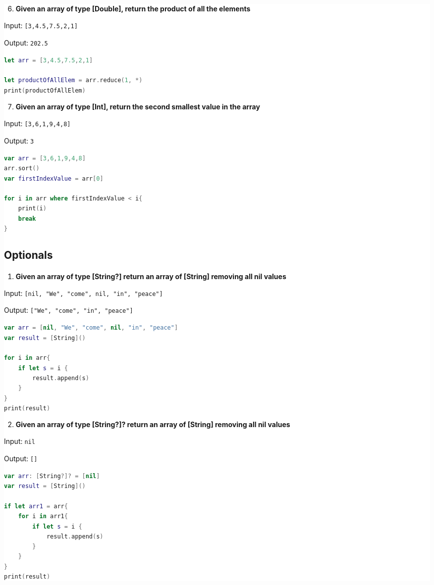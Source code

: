 
6. **Given an array of type [Double], return the product of all the elements**

Input: `[3,4.5,7.5,2,1]`

Output: `202.5`

```swift
let arr = [3,4.5,7.5,2,1]

let productOfAllElem = arr.reduce(1, *)
print(productOfAllElem)
```

7. **Given an array of type [Int], return the second smallest value in the array**

Input: `[3,6,1,9,4,8]`

Output: `3`

```swift
var arr = [3,6,1,9,4,8]
arr.sort()
var firstIndexValue = arr[0]

for i in arr where firstIndexValue < i{
    print(i)
    break
}

```

## Optionals

1. **Given an array of type [String?] return an array of [String] removing all nil values**

Input: `[nil, "We", "come", nil, "in", "peace"]`

Output: `["We", "come", "in", "peace"]`

```swift
var arr = [nil, "We", "come", nil, "in", "peace"]
var result = [String]()

for i in arr{
    if let s = i {
        result.append(s)
    }
}
print(result)
```

2. **Given an array of type [String?]? return an array of [String] removing all nil values**

Input: `nil`

Output: `[]`

```swift
var arr: [String?]? = [nil]
var result = [String]()

if let arr1 = arr{
    for i in arr1{
        if let s = i {
            result.append(s)
        }
    }
}
print(result)

```